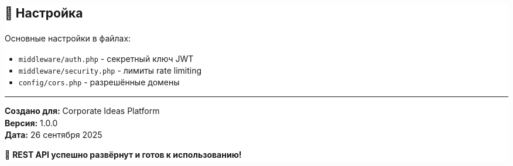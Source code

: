 ## 🔧 Настройка

Основные настройки в файлах:

- `middleware/auth.php` - секретный ключ JWT
- `middleware/security.php` - лимиты rate limiting
- `config/cors.php` - разрешённые домены

---

**Создано для:** Corporate Ideas Platform  
**Версия:** 1.0.0  
**Дата:** 26 сентября 2025  

🎉 **REST API успешно развёрнут и готов к использованию!**